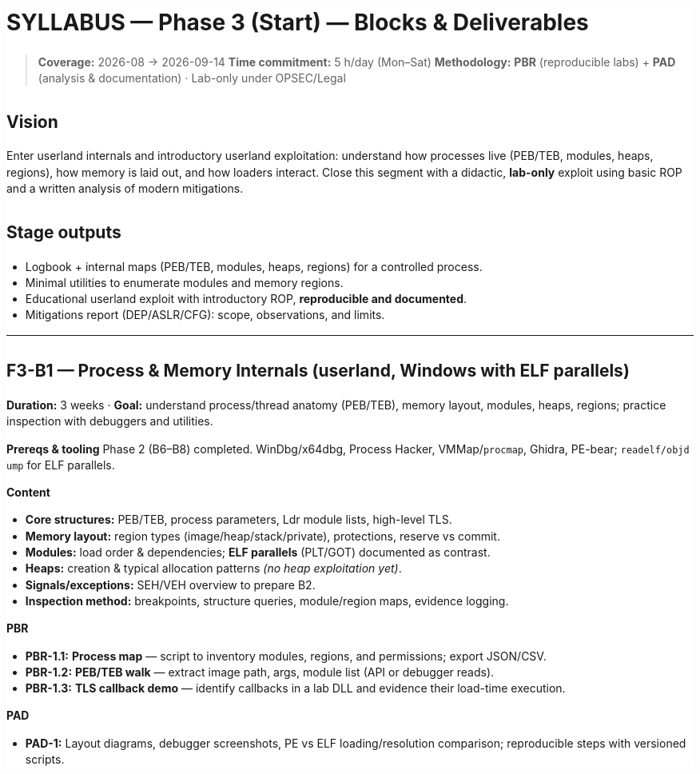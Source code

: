 
# SYLLABUS — Phase 3 (Start) — Blocks & Deliverables

> **Coverage:** 2026-08 → 2026-09-14
> **Time commitment:** 5 h/day (Mon–Sat)
> **Methodology:** **PBR** (reproducible labs) + **PAD** (analysis & documentation) · Lab-only under OPSEC/Legal

## Vision

Enter userland internals and introductory userland exploitation: understand how processes live (PEB/TEB, modules, heaps, regions), how memory is laid out, and how loaders interact. Close this segment with a didactic, **lab-only** exploit using basic ROP and a written analysis of modern mitigations.

## Stage outputs

* Logbook + internal maps (PEB/TEB, modules, heaps, regions) for a controlled process.
* Minimal utilities to enumerate modules and memory regions.
* Educational userland exploit with introductory ROP, **reproducible and documented**.
* Mitigations report (DEP/ASLR/CFG): scope, observations, and limits.

---

## F3-B1 — Process & Memory Internals (userland, Windows with ELF parallels)

**Duration:** 3 weeks · **Goal:** understand process/thread anatomy (PEB/TEB), memory layout, modules, heaps, regions; practice inspection with debuggers and utilities.

**Prereqs & tooling**
Phase 2 (B6–B8) completed. WinDbg/x64dbg, Process Hacker, VMMap/`procmap`, Ghidra, PE-bear; `readelf/objdump` for ELF parallels.

**Content**

* **Core structures:** PEB/TEB, process parameters, Ldr module lists, high-level TLS.
* **Memory layout:** region types (image/heap/stack/private), protections, reserve vs commit.
* **Modules:** load order & dependencies; **ELF parallels** (PLT/GOT) documented as contrast.
* **Heaps:** creation & typical allocation patterns *(no heap exploitation yet)*.
* **Signals/exceptions:** SEH/VEH overview to prepare B2.
* **Inspection method:** breakpoints, structure queries, module/region maps, evidence logging.

**PBR**

* **PBR-1.1:** **Process map** — script to inventory modules, regions, and permissions; export JSON/CSV.
* **PBR-1.2:** **PEB/TEB walk** — extract image path, args, module list (API or debugger reads).
* **PBR-1.3:** **TLS callback demo** — identify callbacks in a lab DLL and evidence their load-time execution.

**PAD**

* **PAD-1:** Layout diagrams, debugger screenshots, PE vs ELF loading/resolution comparison; reproducible steps with versioned scripts.
